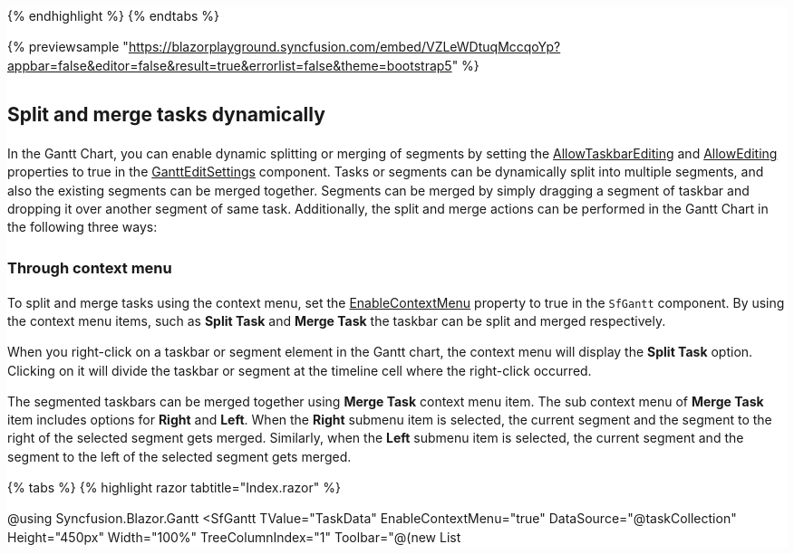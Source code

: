 {% endhighlight %}
{% endtabs %}

{% previewsample "https://blazorplayground.syncfusion.com/embed/VZLeWDtuqMccqoYp?appbar=false&editor=false&result=true&errorlist=false&theme=bootstrap5" %}

## Split and merge tasks dynamically

In the Gantt Chart, you can enable dynamic splitting or merging of segments by setting the [AllowTaskbarEditing](https://help.syncfusion.com/cr/blazor/Syncfusion.Blazor.Gantt.GanttEditSettings.html#Syncfusion_Blazor_Gantt_GanttEditSettings_AllowTaskbarEditing) and [AllowEditing](https://help.syncfusion.com/cr/blazor/Syncfusion.Blazor.Gantt.GanttEditSettings.html#Syncfusion_Blazor_Gantt_GanttEditSettings_AllowEditing) properties to true in the [GanttEditSettings](https://help.syncfusion.com/cr/blazor/Syncfusion.Blazor.Gantt.GanttEditSettings.html) component. Tasks or segments can be dynamically split into multiple segments, and also the existing segments can be merged together. Segments can be merged by simply dragging a segment of taskbar and dropping it over another segment of same task. Additionally, the split and merge actions can be performed in the Gantt Chart in the following three ways:

### Through context menu

To split and merge tasks using the context menu, set the [EnableContextMenu](https://help.syncfusion.com/cr/blazor/Syncfusion.Blazor.Gantt.SfGantt-1.html#Syncfusion_Blazor_Gantt_SfGantt_1_EnableContextMenu) property to true in the `SfGantt` component. By using the context menu items, such as **Split Task** and **Merge Task** the taskbar can be split and merged respectively.

When you right-click on a taskbar or segment element in the Gantt chart, the context menu will display the **Split Task** option. Clicking on it will divide the taskbar or segment at the timeline cell where the right-click occurred.
 
The segmented taskbars can be merged together using **Merge Task** context menu item. The sub context menu of **Merge Task**  item includes options for **Right** and **Left**. When the **Right** submenu item is selected, the current segment and the segment to the right of the selected segment gets merged. Similarly, when the **Left** submenu item is selected, the current segment and the segment to the left of the selected segment gets merged.

{% tabs %}
{% highlight razor tabtitle="Index.razor" %}

@using Syncfusion.Blazor.Gantt
<SfGantt TValue="TaskData" EnableContextMenu="true" DataSource="@taskCollection" Height="450px" Width="100%" TreeColumnIndex="1" Toolbar="@(new List<Object>() { "Add", "Cancel", "Update" , "Delete", "Edit", "CollapseAll", "ExpandAll", "ZoomIn", "ZoomOut", "ZoomToFit" })" RowHeight="37" ProjectStartDate="projectStart" ProjectEndDate="projectEnd">
    <GanttTaskFields Id="TaskID" Name="TaskName" StartDate="StartDate" EndDate="EndDate" Duration="Duration" Progress="Progress" ParentID="ParentID" Dependency="Predecessor">
    </GanttTaskFields>
    <GanttEditSettings AllowAdding="true" AllowDeleting="true" AllowEditing="true" AllowTaskbarEditing="true"></GanttEditSettings>
    <GanttSegmentFields PrimaryKey="Id" ForeignKey="TaskID" StartDate="SegmentStartDate" EndDate="SegmentEndDate" Duration="SegmentDuration" TValue="TaskData" TSegments="SegmentModel" DataSource="segmentCollection"></GanttSegmentFields>
    <GanttLabelSettings LeftLabel="TaskName" TValue="TaskData"></GanttLabelSettings>
    <GanttColumns>
        <GanttColumn Field="TaskID" Width="100" Visible="false"></GanttColumn>
        <GanttColumn Field="TaskName" Width="250" ClipMode="Syncfusion.Blazor.Grids.ClipMode.EllipsisWithTooltip"></GanttColumn>
        <GanttColumn Field="StartDate" HeaderText="Start Date"></GanttColumn>
        <GanttColumn Field="EndDate" HeaderText="End Date"></GanttColumn>
        <GanttColumn Field="Duration" HeaderText="Duration"></GanttColumn>
        <GanttColumn Field="Progress" HeaderText="Progress"></GanttColumn>
        <GanttColumn Field="Predecessor" HeaderText="Dependency"></GanttColumn>
    </GanttColumns>
</SfGantt>

@code {